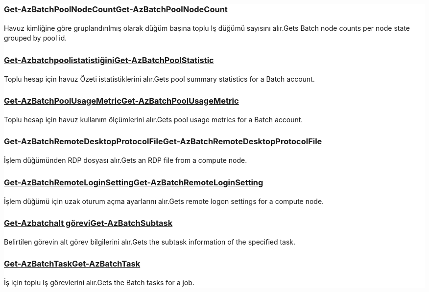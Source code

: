 ### [<span data-ttu-id="3304d-153">Get-AzBatchPoolNodeCount</span><span class="sxs-lookup"><span data-stu-id="3304d-153">Get-AzBatchPoolNodeCount</span></span>](Get-AzBatchPoolNodeCount.md)
<span data-ttu-id="3304d-154">Havuz kimliğine göre gruplandırılmış olarak düğüm başına toplu Iş düğümü sayısını alır.</span><span class="sxs-lookup"><span data-stu-id="3304d-154">Gets Batch node counts per node state grouped by pool id.</span></span>

### [<span data-ttu-id="3304d-155">Get-Azbatchpoolistatistiğini</span><span class="sxs-lookup"><span data-stu-id="3304d-155">Get-AzBatchPoolStatistic</span></span>](Get-AzBatchPoolStatistic.md)
<span data-ttu-id="3304d-156">Toplu hesap için havuz Özeti istatistiklerini alır.</span><span class="sxs-lookup"><span data-stu-id="3304d-156">Gets pool summary statistics for a Batch account.</span></span>

### [<span data-ttu-id="3304d-157">Get-AzBatchPoolUsageMetric</span><span class="sxs-lookup"><span data-stu-id="3304d-157">Get-AzBatchPoolUsageMetric</span></span>](Get-AzBatchPoolUsageMetric.md)
<span data-ttu-id="3304d-158">Toplu hesap için havuz kullanım ölçümlerini alır.</span><span class="sxs-lookup"><span data-stu-id="3304d-158">Gets pool usage metrics for a Batch account.</span></span>

### [<span data-ttu-id="3304d-159">Get-AzBatchRemoteDesktopProtocolFile</span><span class="sxs-lookup"><span data-stu-id="3304d-159">Get-AzBatchRemoteDesktopProtocolFile</span></span>](Get-AzBatchRemoteDesktopProtocolFile.md)
<span data-ttu-id="3304d-160">İşlem düğümünden RDP dosyası alır.</span><span class="sxs-lookup"><span data-stu-id="3304d-160">Gets an RDP file from a compute node.</span></span>

### [<span data-ttu-id="3304d-161">Get-AzBatchRemoteLoginSetting</span><span class="sxs-lookup"><span data-stu-id="3304d-161">Get-AzBatchRemoteLoginSetting</span></span>](Get-AzBatchRemoteLoginSetting.md)
<span data-ttu-id="3304d-162">İşlem düğümü için uzak oturum açma ayarlarını alır.</span><span class="sxs-lookup"><span data-stu-id="3304d-162">Gets remote logon settings for a compute node.</span></span>

### [<span data-ttu-id="3304d-163">Get-Azbatchalt görevi</span><span class="sxs-lookup"><span data-stu-id="3304d-163">Get-AzBatchSubtask</span></span>](Get-AzBatchSubtask.md)
<span data-ttu-id="3304d-164">Belirtilen görevin alt görev bilgilerini alır.</span><span class="sxs-lookup"><span data-stu-id="3304d-164">Gets the subtask information of the specified task.</span></span>

### [<span data-ttu-id="3304d-165">Get-AzBatchTask</span><span class="sxs-lookup"><span data-stu-id="3304d-165">Get-AzBatchTask</span></span>](Get-AzBatchTask.md)
<span data-ttu-id="3304d-166">İş için toplu Iş görevlerini alır.</span><span class="sxs-lookup"><span data-stu-id="3304d-166">Gets the Batch tasks for a job.</span></span>
